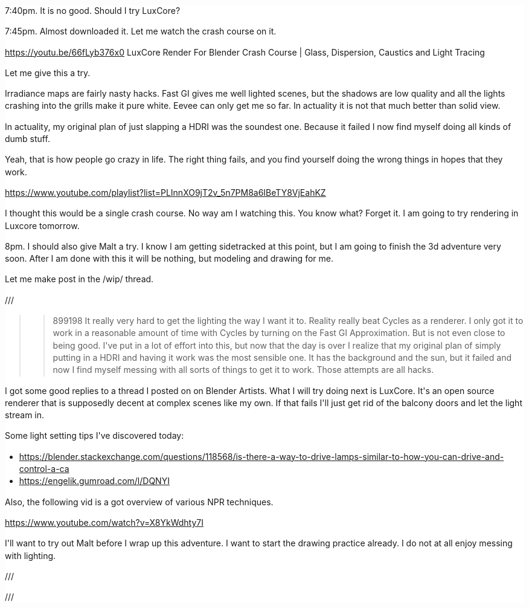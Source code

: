 7:40pm. It is no good. Should I try LuxCore?

7:45pm. Almost downloaded it. Let me watch the crash course on it.

https://youtu.be/66fLyb376x0
LuxCore Render For Blender Crash Course | Glass, Dispersion, Caustics and Light Tracing

Let me give this a try.

Irradiance maps are fairly nasty hacks. Fast GI gives me well lighted scenes, but the shadows are low quality and all the lights crashing into the grills make it pure white. Eevee can only get me so far. In actuality it is not that much better than solid view.

In actuality, my original plan of just slapping a HDRI was the soundest one. Because it failed I now find myself doing all kinds of dumb stuff.

Yeah, that is how people go crazy in life. The right thing fails, and you find yourself doing the wrong things in hopes that they work.

https://www.youtube.com/playlist?list=PLInnXO9jT2v_5n7PM8a6IBeTY8VjEahKZ

I thought this would be a single crash course. No way am I watching this. You know what? Forget it. I am going to try rendering in Luxcore tomorrow.

8pm. I should also give Malt a try. I know I am getting sidetracked at this point, but I am going to finish the 3d adventure very soon. After I am done with this it will be nothing, but modeling and drawing for me.

Let me make post in the /wip/ thread.

///

>>899198
It really very hard to get the lighting the way I want it to. Reality really beat Cycles as a renderer. I only got it to work in a reasonable amount of time with Cycles by turning on the Fast GI Approximation. But is not even close to being good. I've put in a lot of effort into this, but now that the day is over I realize that my original plan of simply putting in a HDRI and having it work was the most sensible one. It has the background and the sun, but it failed and now I find myself messing with all sorts of things to get it to work. Those attempts are all hacks.

I got some good replies to a thread I posted on on Blender Artists. What I will try doing next is LuxCore. It's an open source renderer that is supposedly decent at complex scenes like my own. If that fails I'll just get rid of the balcony doors and let the light stream in.

Some light setting tips I've discovered today:

* https://blender.stackexchange.com/questions/118568/is-there-a-way-to-drive-lamps-similar-to-how-you-can-drive-and-control-a-ca
* https://engelik.gumroad.com/l/DQNYI

Also, the following vid is a got overview of various NPR techniques.

https://www.youtube.com/watch?v=X8YkWdhty7I

I'll want to try out Malt before I wrap up this adventure. I want to start the drawing practice already. I do not at all enjoy messing with lighting.

///

///
